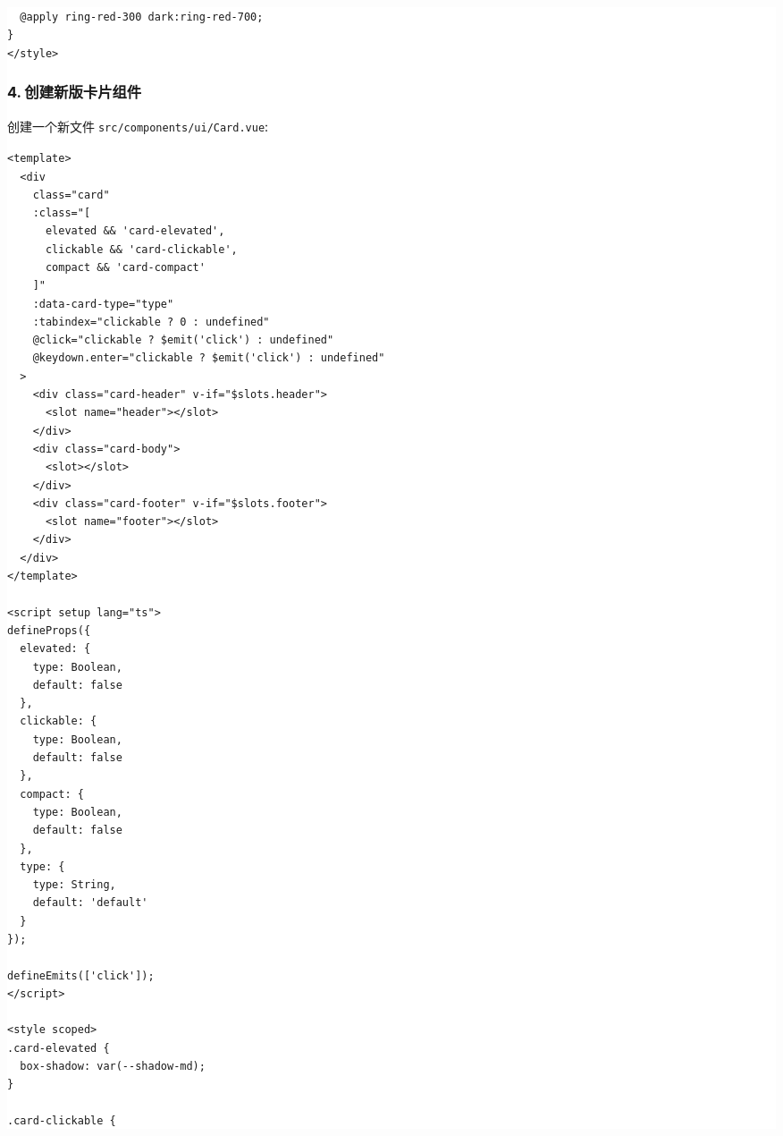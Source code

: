 ```vue
  @apply ring-red-300 dark:ring-red-700;
}
</style>
```

### 4. 创建新版卡片组件

创建一个新文件 `src/components/ui/Card.vue`:

```vue
<template>
  <div 
    class="card" 
    :class="[
      elevated && 'card-elevated',
      clickable && 'card-clickable',
      compact && 'card-compact'
    ]"
    :data-card-type="type"
    :tabindex="clickable ? 0 : undefined"
    @click="clickable ? $emit('click') : undefined"
    @keydown.enter="clickable ? $emit('click') : undefined"
  >
    <div class="card-header" v-if="$slots.header">
      <slot name="header"></slot>
    </div>
    <div class="card-body">
      <slot></slot>
    </div>
    <div class="card-footer" v-if="$slots.footer">
      <slot name="footer"></slot>
    </div>
  </div>
</template>

<script setup lang="ts">
defineProps({
  elevated: {
    type: Boolean,
    default: false
  },
  clickable: {
    type: Boolean,
    default: false
  },
  compact: {
    type: Boolean,
    default: false
  },
  type: {
    type: String,
    default: 'default'
  }
});

defineEmits(['click']);
</script>

<style scoped>
.card-elevated {
  box-shadow: var(--shadow-md);
}

.card-clickable {
```

  [key: string]: any